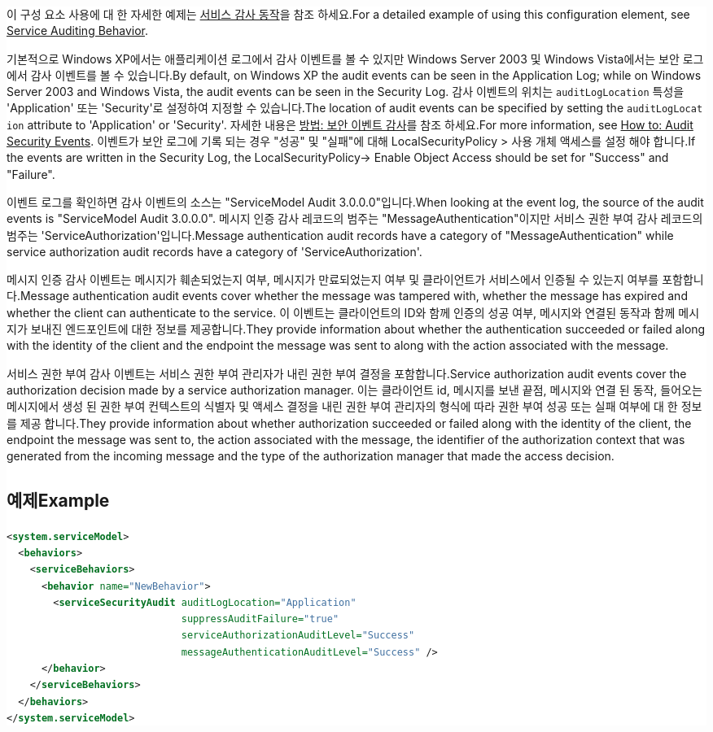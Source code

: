  <span data-ttu-id="d415f-152">이 구성 요소 사용에 대 한 자세한 예제는 [서비스 감사 동작](../../../wcf/samples/service-auditing-behavior.md)을 참조 하세요.</span><span class="sxs-lookup"><span data-stu-id="d415f-152">For a detailed example of using this configuration element, see [Service Auditing Behavior](../../../wcf/samples/service-auditing-behavior.md).</span></span>  
  
 <span data-ttu-id="d415f-153">기본적으로 Windows XP에서는 애플리케이션 로그에서 감사 이벤트를 볼 수 있지만 Windows Server 2003 및 Windows Vista에서는 보안 로그에서 감사 이벤트를 볼 수 있습니다.</span><span class="sxs-lookup"><span data-stu-id="d415f-153">By default, on Windows XP the audit events can be seen in the Application Log; while on Windows Server 2003 and Windows Vista, the audit events can be seen in the Security Log.</span></span> <span data-ttu-id="d415f-154">감사 이벤트의 위치는 `auditLogLocation` 특성을 'Application' 또는 'Security'로 설정하여 지정할 수 있습니다.</span><span class="sxs-lookup"><span data-stu-id="d415f-154">The location of audit events can be specified by setting the `auditLogLocation` attribute to 'Application' or 'Security'.</span></span> <span data-ttu-id="d415f-155">자세한 내용은 [방법: 보안 이벤트 감사](../../../wcf/feature-details/how-to-audit-wcf-security-events.md)를 참조 하세요.</span><span class="sxs-lookup"><span data-stu-id="d415f-155">For more information, see [How to: Audit Security Events](../../../wcf/feature-details/how-to-audit-wcf-security-events.md).</span></span> <span data-ttu-id="d415f-156">이벤트가 보안 로그에 기록 되는 경우 "성공" 및 "실패"에 대해 LocalSecurityPolicy > 사용 개체 액세스를 설정 해야 합니다.</span><span class="sxs-lookup"><span data-stu-id="d415f-156">If the events are written in the Security Log, the LocalSecurityPolicy-> Enable Object Access should be set for "Success" and "Failure".</span></span>  
  
 <span data-ttu-id="d415f-157">이벤트 로그를 확인하면 감사 이벤트의 소스는 "ServiceModel Audit 3.0.0.0"입니다.</span><span class="sxs-lookup"><span data-stu-id="d415f-157">When looking at the event log, the source of the audit events is "ServiceModel Audit 3.0.0.0".</span></span> <span data-ttu-id="d415f-158">메시지 인증 감사 레코드의 범주는 "MessageAuthentication"이지만 서비스 권한 부여 감사 레코드의 범주는 'ServiceAuthorization'입니다.</span><span class="sxs-lookup"><span data-stu-id="d415f-158">Message authentication audit records have a category of "MessageAuthentication" while service authorization audit records have a category of 'ServiceAuthorization'.</span></span>  
  
 <span data-ttu-id="d415f-159">메시지 인증 감사 이벤트는 메시지가 훼손되었는지 여부, 메시지가 만료되었는지 여부 및 클라이언트가 서비스에서 인증될 수 있는지 여부를 포함합니다.</span><span class="sxs-lookup"><span data-stu-id="d415f-159">Message authentication audit events cover whether the message was tampered with, whether the message has expired and whether the client can authenticate to the service.</span></span> <span data-ttu-id="d415f-160">이 이벤트는 클라이언트의 ID와 함께 인증의 성공 여부, 메시지와 연결된 동작과 함께 메시지가 보내진 엔드포인트에 대한 정보를 제공합니다.</span><span class="sxs-lookup"><span data-stu-id="d415f-160">They provide information about whether the authentication succeeded or failed along with the identity of the client and the endpoint the message was sent to along with the action associated with the message.</span></span>  
  
 <span data-ttu-id="d415f-161">서비스 권한 부여 감사 이벤트는 서비스 권한 부여 관리자가 내린 권한 부여 결정을 포함합니다.</span><span class="sxs-lookup"><span data-stu-id="d415f-161">Service authorization audit events cover the authorization decision made by a service authorization manager.</span></span> <span data-ttu-id="d415f-162">이는 클라이언트 id, 메시지를 보낸 끝점, 메시지와 연결 된 동작, 들어오는 메시지에서 생성 된 권한 부여 컨텍스트의 식별자 및 액세스 결정을 내린 권한 부여 관리자의 형식에 따라 권한 부여 성공 또는 실패 여부에 대 한 정보를 제공 합니다.</span><span class="sxs-lookup"><span data-stu-id="d415f-162">They provide information about whether authorization succeeded or failed along with the identity of the client, the endpoint the message was sent to, the action associated with the message, the identifier of the authorization context that was generated from the incoming message and the type of the authorization manager that made the access decision.</span></span>  
  
## <a name="example"></a><span data-ttu-id="d415f-163">예제</span><span class="sxs-lookup"><span data-stu-id="d415f-163">Example</span></span>  
  
```xml  
<system.serviceModel>
  <behaviors>
    <serviceBehaviors>
      <behavior name="NewBehavior">
        <serviceSecurityAudit auditLogLocation="Application"
                              suppressAuditFailure="true"
                              serviceAuthorizationAuditLevel="Success"
                              messageAuthenticationAuditLevel="Success" />
      </behavior>
    </serviceBehaviors>
  </behaviors>
</system.serviceModel>
```  
  